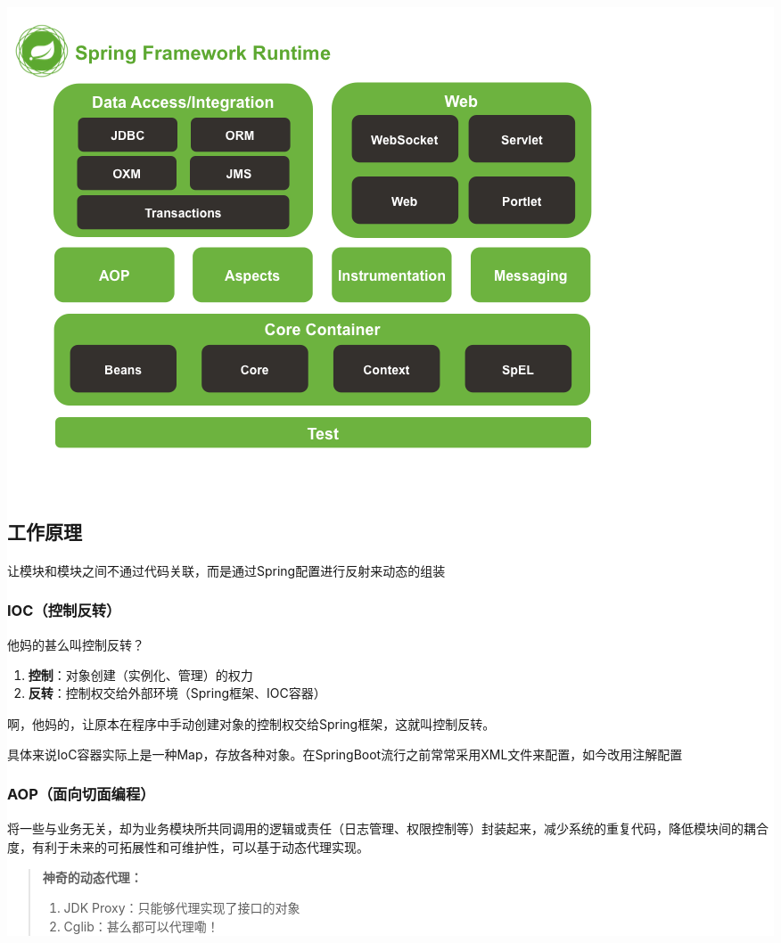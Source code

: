 ![Spring主要模块](笔记.assets\e0c60b4606711fc4a0b6faf03230247a.png?msec=1657797480991)

## 工作原理

让模块和模块之间不通过代码关联，而是通过Spring配置进行反射来动态的组装

### IOC（控制反转）

他妈的甚么叫控制反转？

1. **控制**：对象创建（实例化、管理）的权力
2. **反转**：控制权交给外部环境（Spring框架、IOC容器）

啊，他妈的，让原本在程序中手动创建对象的控制权交给Spring框架，这就叫控制反转。

具体来说IoC容器实际上是一种Map，存放各种对象。在SpringBoot流行之前常常采用XML文件来配置，如今改用注解配置

### AOP（面向切面编程）

将一些与业务无关，却为业务模块所共同调用的逻辑或责任（日志管理、权限控制等）封装起来，减少系统的重复代码，降低模块间的耦合度，有利于未来的可拓展性和可维护性，可以基于动态代理实现。

> **神奇的动态代理：**
> 
> 1. JDK Proxy：只能够代理实现了接口的对象
> 2. Cglib：甚么都可以代理嘞！
> 